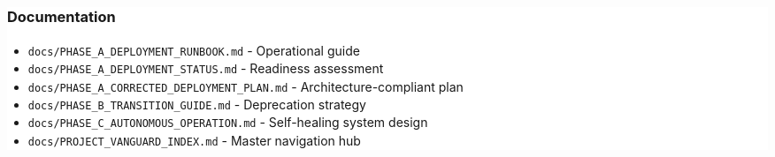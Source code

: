 ### Documentation
- `docs/PHASE_A_DEPLOYMENT_RUNBOOK.md` - Operational guide
- `docs/PHASE_A_DEPLOYMENT_STATUS.md` - Readiness assessment
- `docs/PHASE_A_CORRECTED_DEPLOYMENT_PLAN.md` - Architecture-compliant plan
- `docs/PHASE_B_TRANSITION_GUIDE.md` - Deprecation strategy
- `docs/PHASE_C_AUTONOMOUS_OPERATION.md` - Self-healing system design
- `docs/PROJECT_VANGUARD_INDEX.md` - Master navigation hub